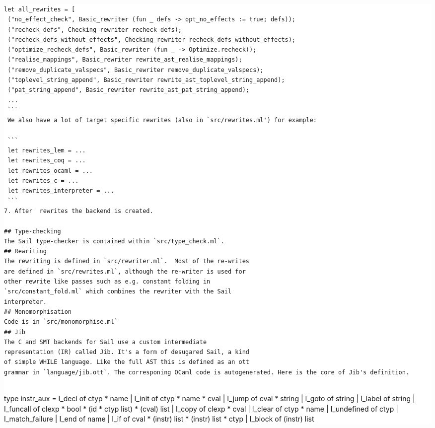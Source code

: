    ```
   let all_rewrites = [
    ("no_effect_check", Basic_rewriter (fun _ defs -> opt_no_effects := true; defs));
    ("recheck_defs", Checking_rewriter recheck_defs);
    ("recheck_defs_without_effects", Checking_rewriter recheck_defs_without_effects);
    ("optimize_recheck_defs", Basic_rewriter (fun _ -> Optimize.recheck));
    ("realise_mappings", Basic_rewriter rewrite_ast_realise_mappings);
    ("remove_duplicate_valspecs", Basic_rewriter remove_duplicate_valspecs);
    ("toplevel_string_append", Basic_rewriter rewrite_ast_toplevel_string_append);
    ("pat_string_append", Basic_rewriter rewrite_ast_pat_string_append);
	...
	```
	We also have a lot of target specific rewrites (also in `src/rewrites.ml') for example: 
	
	```
    let rewrites_lem = ...
    let rewrites_coq = ...
    let rewrites_ocaml = ...
    let rewrites_c = ...
    let rewrites_interpreter = ...
    ```
7. After  rewrites the backend is created.

## Type-checking
The Sail type-checker is contained within `src/type_check.ml`. 
## Rewriting
The rewriting is defined in `src/rewriter.ml`.  Most of the re-writes
are defined in `src/rewrites.ml`, although the re-writer is used for
other rewrite like passes such as e.g. constant folding in
`src/constant_fold.ml` which combines the rewriter with the Sail
interpreter.
## Monomorphisation 
Code is in `src/monomorphise.ml`
## Jib
The C and SMT backends for Sail use a custom intermediate
representation (IR) called Jib. It's a form of desugared Sail, a kind
of simple WHILE language. Like the full AST this is defined as an ott
grammar in `language/jib.ott`. The corresponing OCaml code is autogenerated. Here is the core of Jib's definition.
	
```
type  instr_aux = 
   I_decl of ctyp * name
 | I_init of ctyp * name * cval
 | I_jump of cval * string
 | I_goto of string
 | I_label of string
 | I_funcall of clexp * bool * (id * ctyp list) * (cval) list
 | I_copy of clexp * cval
 | I_clear of ctyp * name
 | I_undefined of ctyp
 | I_match_failure
 | I_end of name
 | I_if of cval * (instr) list * (instr) list * ctyp
 | I_block of (instr) list